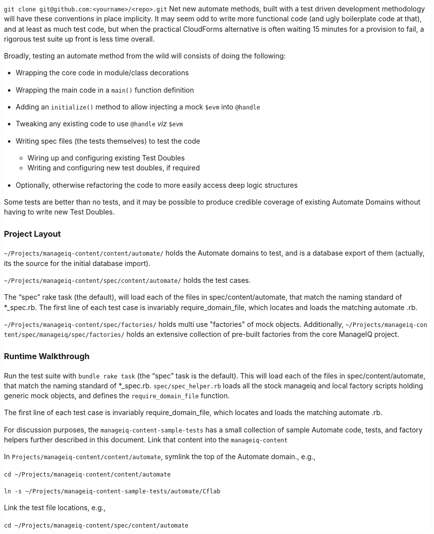   ```git clone git@github.com:<yourname>/<repo>.git```
Net new automate methods, built with a test driven development methodology will have these conventions in place implicity. It may seem odd to write more functional code (and ugly boilerplate code at that), and at least as much test code, but when the practical CloudForms alternative is often waiting 15 minutes for a provision to fail, a rigorous test suite up front is less time overall.

Broadly, testing an automate method from the wild will consists of doing the following:

* Wrapping the core code in module/class decorations

* Wrapping the main code in a `main()` function definition

* Adding an `initialize()` method to allow injecting a mock `$evm` into `@handle`

* Tweaking any existing code to use `@handle` _viz_ `$evm`

* Writing spec files (the tests themselves) to test the code

  * Wiring up and configuring existing Test Doubles
  * Writing and configuring new test doubles, if required

* Optionally, otherwise refactoring the code to more easily access deep logic structures

Some tests are better than no tests, and it may be possible to produce credible coverage of existing Automate Domains without having to write new Test Doubles.

### Project Layout

```~/Projects/manageiq-content/content/automate/``` holds the Automate domains to test, and is a database export of them (actually, its the source for the initial database import).

```~/Projects/manageiq-content/spec/content/automate/``` holds the test cases.

The “spec” rake task (the default), will load each of the files in spec/content/automate, that match the naming standard of *_spec.rb. The first line of each test case is invariably require_domain_file, which locates and loads the matching automate .rb.

```~/Projects/manageiq-content/spec/factories/``` holds multi use "factories" of mock objects. Additionally, ```~/Projects/manageiq-content/spec/manageiq/spec/factories/``` holds an extensive collection of pre-built factories from the core ManageIQ project.


### Runtime Walkthrough

Run the test suite with ```bundle rake task```  (the “spec” task is the default). This will load each of the files in spec/content/automate, that match the naming standard of *_spec.rb. ```spec/spec_helper.rb``` loads all the stock manageiq and local factory scripts holding generic mock objects, and defines the ```require_domain_file``` function.

The first line of each test case is invariably require_domain_file, which locates and loads the matching automate .rb.


For discussion purposes, the ```manageiq-content-sample-tests``` has a small collection of sample Automate code,
tests, and factory helpers further described in this document. Link that content into the ```manageiq-content```

In ```Projects/manageiq-content/content/automate```, symlink the top of the Automate domain., e.g.,

```cd ~/Projects/manageiq-content/content/automate```

```ln -s ~/Projects/manageiq-content-sample-tests/automate/Cflab```

Link the test file locations, e.g.,

```cd ~/Projects/manageiq-content/spec/content/automate```

  ```